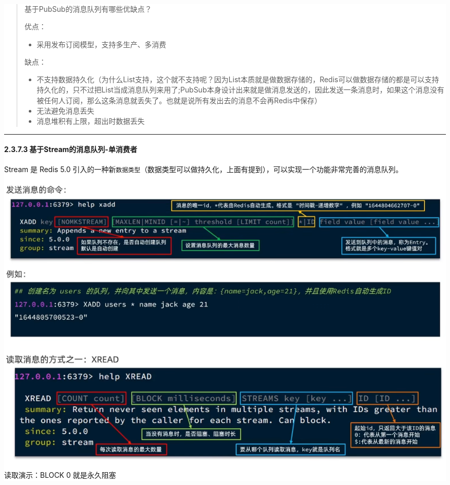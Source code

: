 > 基于PubSub的消息队列有哪些优缺点？
>
> 优点：
>
> - 采用发布订阅模型，支持多生产、多消费
>
> 缺点：
>
> - ﻿不支持数据持久化（为什么List支持，这个就不支持呢？因为List本质就是做数据存储的，Redis可以做数据存储的都是可以支持持久化的，只不过把List当成消息队列来用了;PubSub本身设计出来就是做消息发送的，因此发送一条消息时，如果这个消息没有被任何人订阅，那么这条消息就丢失了。也就是说所有发出去的消息不会再Redis中保存）
> - ﻿无法避免消息丢失
> - ﻿消息堆积有上限，超出时数据丢失

***

#### 2.3.7.3 基于Stream的消息队列-单消费者

Stream 是 Redis 5.0 引入的一种新`数据类型`（数据类型可以做持久化，上面有提到），可以实现一个功能非常完善的消息队列。

![](picture/img64.png)

![](picture/img65.png)

读取演示：BLOCK 0 就是永久阻塞
